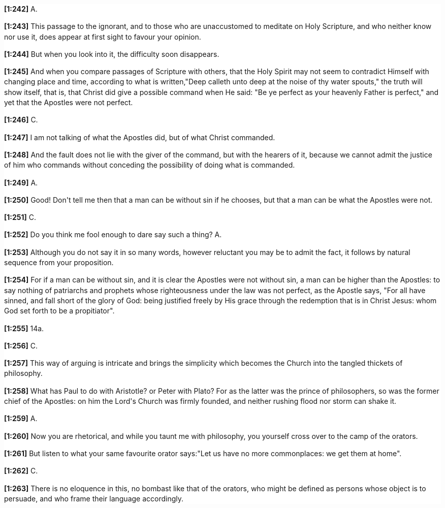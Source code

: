 **[1:242]** A.

**[1:243]** This passage to the ignorant, and to those who are unaccustomed to meditate on Holy Scripture, and who neither know nor use it, does appear at first sight to favour your opinion.

**[1:244]** But when you look into it, the difficulty soon disappears.

**[1:245]** And when you compare passages of Scripture with others, that the Holy Spirit may not seem to contradict Himself with changing place and time, according to what is written,"Deep calleth unto deep at the noise of thy water spouts," the truth will show itself, that is, that Christ did give a possible command when He said: "Be ye perfect as your heavenly Father is perfect," and yet that the Apostles were not perfect.

**[1:246]** C.

**[1:247]** I am not talking of what the Apostles did, but of what Christ commanded.

**[1:248]** And the fault does not lie with the giver of the command, but with the hearers of it, because we cannot admit the justice of him who commands without conceding the possibility of doing what is commanded.

**[1:249]** A.

**[1:250]** Good! Don't tell me then that a man can be without sin if he chooses, but that a man can be what the Apostles were not.

**[1:251]** C.

**[1:252]** Do you think me fool enough to dare say such a thing?  A.

**[1:253]** Although you do not say it in so many words, however reluctant you may be to admit the fact, it follows by natural sequence from your proposition.

**[1:254]** For if a man can be without sin, and it is clear the Apostles were not without sin, a man can be higher than the Apostles: to say nothing of patriarchs and prophets whose righteousness under the law was not perfect, as the Apostle says, "For all have sinned, and fall short of the glory of God: being justified freely by His grace through the redemption that is in Christ Jesus: whom God set forth to be a propitiator".

**[1:255]** 14a.

**[1:256]** C.

**[1:257]** This way of arguing is intricate and brings the simplicity which becomes the Church into the tangled thickets of philosophy.

**[1:258]** What has Paul to do with Aristotle? or Peter with Plato? For as the latter was the prince of philosophers, so was the former chief of the Apostles: on him the Lord's Church was firmly founded, and neither rushing flood nor storm can shake it.

**[1:259]** A.

**[1:260]** Now you are rhetorical, and while you taunt me with philosophy, you yourself cross over to the camp of the orators.

**[1:261]** But listen to what your same favourite orator says:"Let us have no more commonplaces: we get them at home".

**[1:262]** C.

**[1:263]** There is no eloquence in this, no bombast like that of the orators, who might be defined as persons whose object is to persuade, and who frame their language accordingly.
